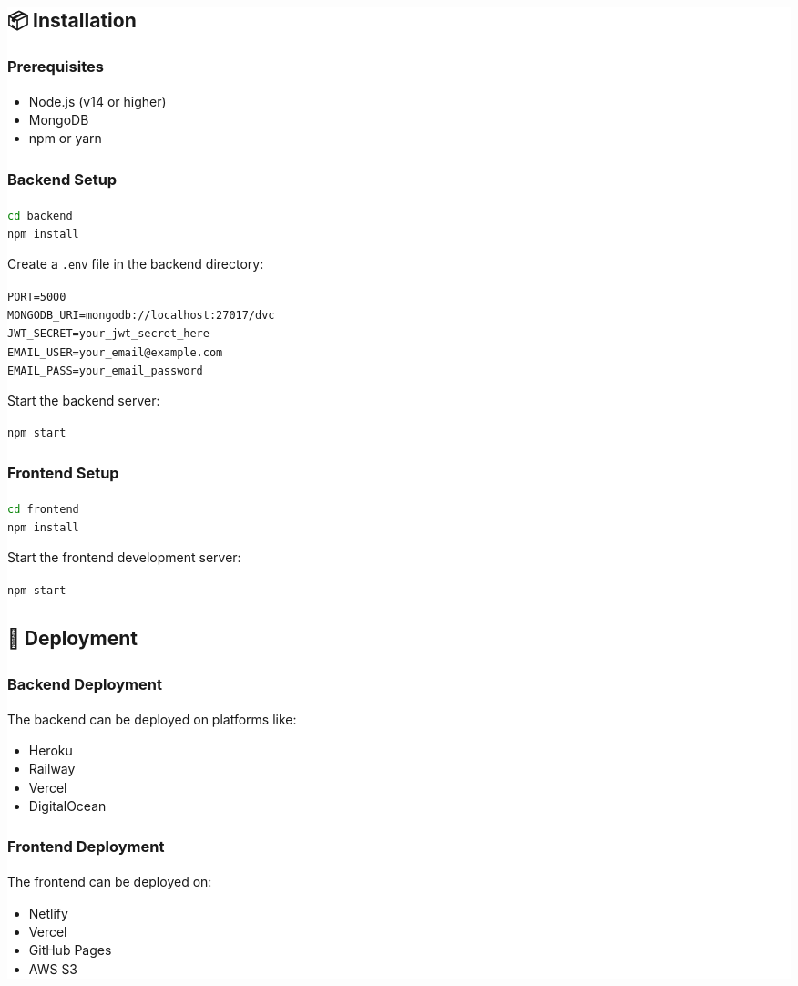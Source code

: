 ## 📦 Installation

### Prerequisites
- Node.js (v14 or higher)
- MongoDB
- npm or yarn

### Backend Setup
```bash
cd backend
npm install
```

Create a `.env` file in the backend directory:
```env
PORT=5000
MONGODB_URI=mongodb://localhost:27017/dvc
JWT_SECRET=your_jwt_secret_here
EMAIL_USER=your_email@example.com
EMAIL_PASS=your_email_password
```

Start the backend server:
```bash
npm start
```

### Frontend Setup
```bash
cd frontend
npm install
```

Start the frontend development server:
```bash
npm start
```

## 🚀 Deployment

### Backend Deployment
The backend can be deployed on platforms like:
- Heroku
- Railway
- Vercel
- DigitalOcean

### Frontend Deployment
The frontend can be deployed on:
- Netlify
- Vercel
- GitHub Pages
- AWS S3

